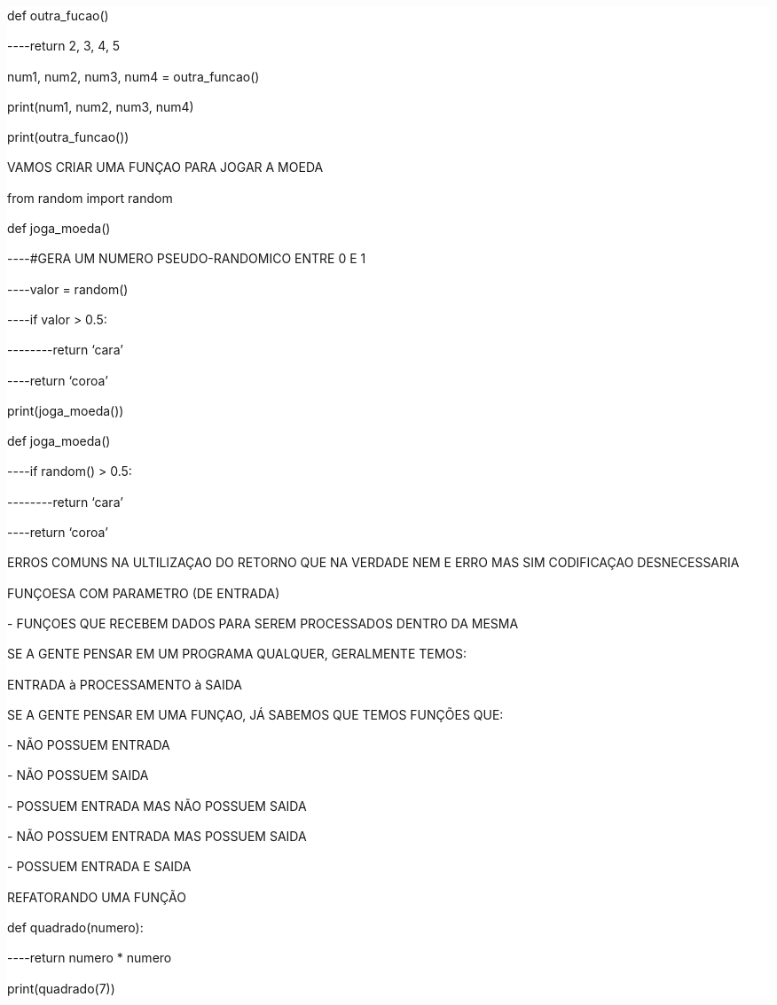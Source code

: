 def outra\_fucao()

----return 2, 3, 4, 5

num1, num2, num3, num4 = outra\_funcao()

print(num1, num2, num3, num4)

print(outra\_funcao())

VAMOS CRIAR UMA FUNÇAO PARA JOGAR A MOEDA

from random import random

def joga\_moeda()

----#GERA UM NUMERO PSEUDO-RANDOMICO ENTRE 0 E 1

----valor = random()

----if valor > 0.5:

--------return ‘cara’

----return ‘coroa’

print(joga\_moeda())

def joga\_moeda()

----if random() > 0.5:

--------return ‘cara’

----return ‘coroa’

ERROS COMUNS NA ULTILIZAÇAO DO RETORNO QUE NA VERDADE NEM E ERRO MAS SIM CODIFICAÇAO DESNECESSARIA


FUNÇOESA COM PARAMETRO (DE ENTRADA)

\- FUNÇOES QUE RECEBEM DADOS PARA SEREM PROCESSADOS DENTRO DA MESMA

SE A GENTE PENSAR EM UM PROGRAMA QUALQUER, GERALMENTE TEMOS:

ENTRADA à PROCESSAMENTO à SAIDA

SE A GENTE PENSAR EM UMA FUNÇAO, JÁ SABEMOS QUE TEMOS FUNÇÕES QUE:

\- NÃO POSSUEM ENTRADA

\- NÃO POSSUEM SAIDA

\- POSSUEM ENTRADA MAS NÃO POSSUEM SAIDA

\- NÃO POSSUEM ENTRADA MAS POSSUEM SAIDA

\- POSSUEM ENTRADA E SAIDA

REFATORANDO UMA FUNÇÃO

def quadrado(numero):

----return numero \* numero

print(quadrado(7))

